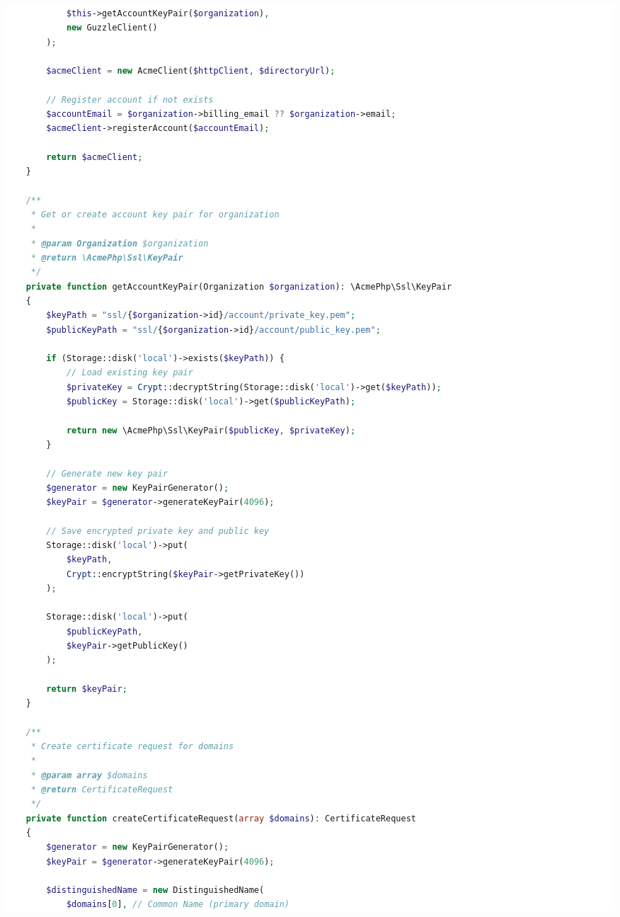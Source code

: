 ```php
            $this->getAccountKeyPair($organization),
            new GuzzleClient()
        );

        $acmeClient = new AcmeClient($httpClient, $directoryUrl);

        // Register account if not exists
        $accountEmail = $organization->billing_email ?? $organization->email;
        $acmeClient->registerAccount($accountEmail);

        return $acmeClient;
    }

    /**
     * Get or create account key pair for organization
     *
     * @param Organization $organization
     * @return \AcmePhp\Ssl\KeyPair
     */
    private function getAccountKeyPair(Organization $organization): \AcmePhp\Ssl\KeyPair
    {
        $keyPath = "ssl/{$organization->id}/account/private_key.pem";
        $publicKeyPath = "ssl/{$organization->id}/account/public_key.pem";

        if (Storage::disk('local')->exists($keyPath)) {
            // Load existing key pair
            $privateKey = Crypt::decryptString(Storage::disk('local')->get($keyPath));
            $publicKey = Storage::disk('local')->get($publicKeyPath);

            return new \AcmePhp\Ssl\KeyPair($publicKey, $privateKey);
        }

        // Generate new key pair
        $generator = new KeyPairGenerator();
        $keyPair = $generator->generateKeyPair(4096);

        // Save encrypted private key and public key
        Storage::disk('local')->put(
            $keyPath,
            Crypt::encryptString($keyPair->getPrivateKey())
        );

        Storage::disk('local')->put(
            $publicKeyPath,
            $keyPair->getPublicKey()
        );

        return $keyPair;
    }

    /**
     * Create certificate request for domains
     *
     * @param array $domains
     * @return CertificateRequest
     */
    private function createCertificateRequest(array $domains): CertificateRequest
    {
        $generator = new KeyPairGenerator();
        $keyPair = $generator->generateKeyPair(4096);

        $distinguishedName = new DistinguishedName(
            $domains[0], // Common Name (primary domain)
```